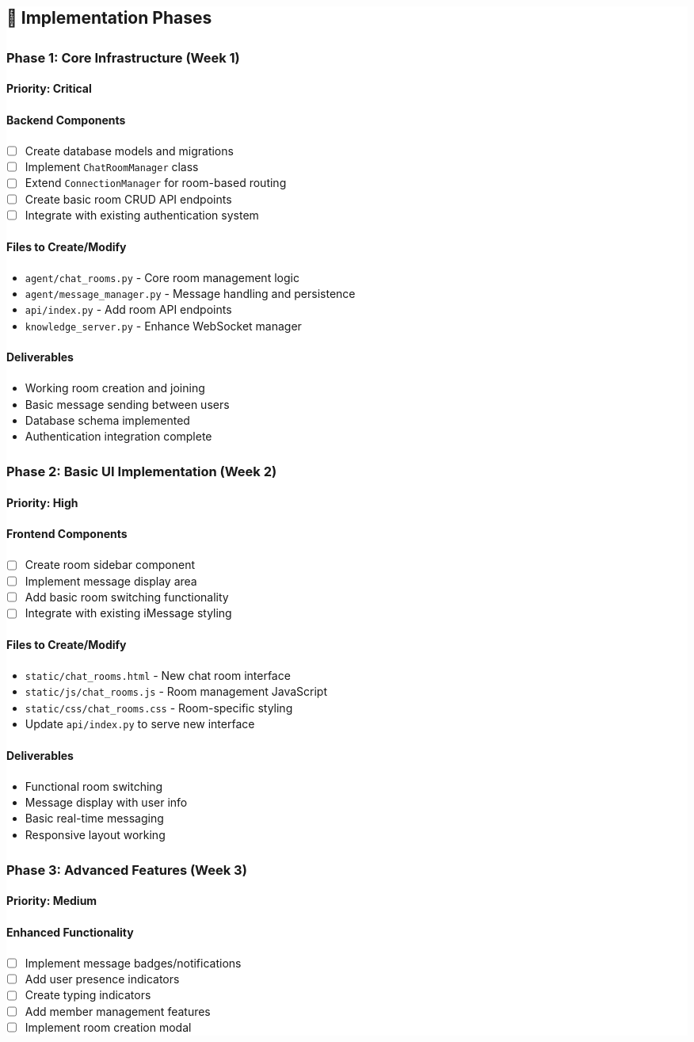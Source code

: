 ## 🚀 Implementation Phases

### Phase 1: Core Infrastructure (Week 1)
**Priority: Critical**

#### Backend Components
- [ ] Create database models and migrations
- [ ] Implement `ChatRoomManager` class
- [ ] Extend `ConnectionManager` for room-based routing
- [ ] Create basic room CRUD API endpoints
- [ ] Integrate with existing authentication system

#### Files to Create/Modify
- `agent/chat_rooms.py` - Core room management logic
- `agent/message_manager.py` - Message handling and persistence
- `api/index.py` - Add room API endpoints
- `knowledge_server.py` - Enhance WebSocket manager

#### Deliverables
- Working room creation and joining
- Basic message sending between users
- Database schema implemented
- Authentication integration complete

### Phase 2: Basic UI Implementation (Week 2)
**Priority: High**

#### Frontend Components
- [ ] Create room sidebar component
- [ ] Implement message display area
- [ ] Add basic room switching functionality
- [ ] Integrate with existing iMessage styling

#### Files to Create/Modify
- `static/chat_rooms.html` - New chat room interface
- `static/js/chat_rooms.js` - Room management JavaScript
- `static/css/chat_rooms.css` - Room-specific styling
- Update `api/index.py` to serve new interface

#### Deliverables
- Functional room switching
- Message display with user info
- Basic real-time messaging
- Responsive layout working

### Phase 3: Advanced Features (Week 3)
**Priority: Medium**

#### Enhanced Functionality
- [ ] Implement message badges/notifications
- [ ] Add user presence indicators
- [ ] Create typing indicators
- [ ] Add member management features
- [ ] Implement room creation modal
